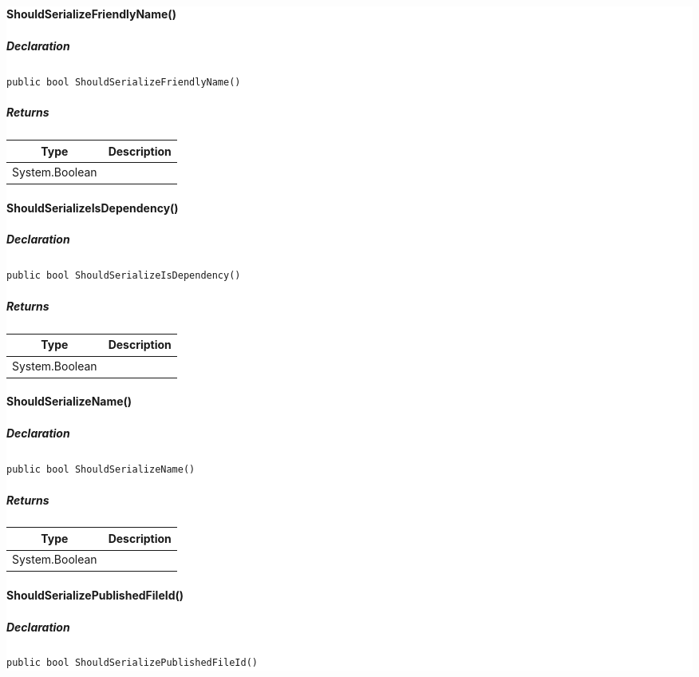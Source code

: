 #### [](#VRage_Game_MyObjectBuilder_Checkpoint_ModItem_ShouldSerializeFriendlyName)ShouldSerializeFriendlyName()

##### Declaration

```
public bool ShouldSerializeFriendlyName()
```

##### Returns

| Type | Description |
| --- | --- |
| System.Boolean |     |

#### [](#VRage_Game_MyObjectBuilder_Checkpoint_ModItem_ShouldSerializeIsDependency)ShouldSerializeIsDependency()

##### Declaration

```
public bool ShouldSerializeIsDependency()
```

##### Returns

| Type | Description |
| --- | --- |
| System.Boolean |     |

#### [](#VRage_Game_MyObjectBuilder_Checkpoint_ModItem_ShouldSerializeName)ShouldSerializeName()

##### Declaration

```
public bool ShouldSerializeName()
```

##### Returns

| Type | Description |
| --- | --- |
| System.Boolean |     |

#### [](#VRage_Game_MyObjectBuilder_Checkpoint_ModItem_ShouldSerializePublishedFileId)ShouldSerializePublishedFileId()

##### Declaration

```
public bool ShouldSerializePublishedFileId()
```
